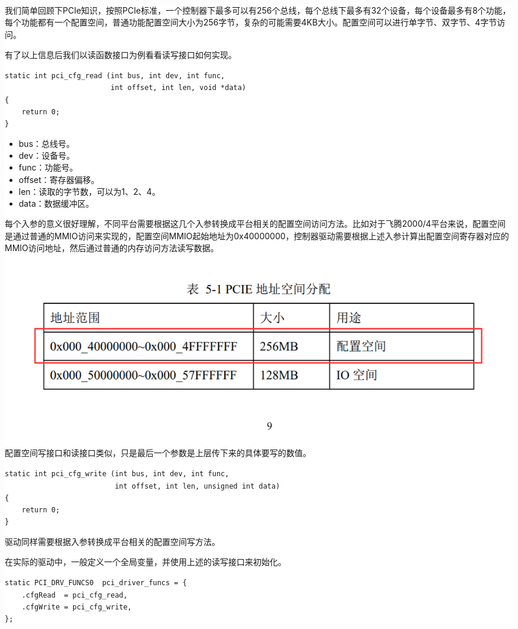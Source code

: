 我们简单回顾下PCIe知识，按照PCIe标准，一个控制器下最多可以有256个总线，每个总线下最多有32个设备，每个设备最多有8个功能，每个功能都有一个配置空间，普通功能配置空间大小为256字节，复杂的可能需要4KB大小。配置空间可以进行单字节、双字节、4字节访问。

有了以上信息后我们以读函数接口为例看看读写接口如何实现。

```
static int pci_cfg_read (int bus, int dev, int func,
                         int offset, int len, void *data)
{
    return 0;
}
```

- bus：总线号。
- dev：设备号。
- func：功能号。
- offset：寄存器偏移。
- len：读取的字节数，可以为1、2、4。
- data：数据缓冲区。

每个入参的意义很好理解，不同平台需要根据这几个入参转换成平台相关的配置空间访问方法。比如对于飞腾2000/4平台来说，配置空间是通过普通的MMIO访问来实现的，配置空间MMIO起始地址为0x40000000，控制器驱动需要根据上述入参计算出配置空间寄存器对应的MMIO访问地址，然后通过普通的内存访问方法读写数据。

![SylixOS读写PCIe设备配置空间](./Image/SylixOS读写PCIe设备配置空间_1.png)

配置空间写接口和读接口类似，只是最后一个参数是上层传下来的具体要写的数值。

```
static int pci_cfg_write (int bus, int dev, int func,
                          int offset, int len, unsigned int data)
{
    return 0;
}
```

驱动同样需要根据入参转换成平台相关的配置空间写方法。

在实际的驱动中，一般定义一个全局变量，并使用上述的读写接口来初始化。

```
static PCI_DRV_FUNCS0  pci_driver_funcs = {
    .cfgRead  = pci_cfg_read,
    .cfgWrite = pci_cfg_write,
};
```
